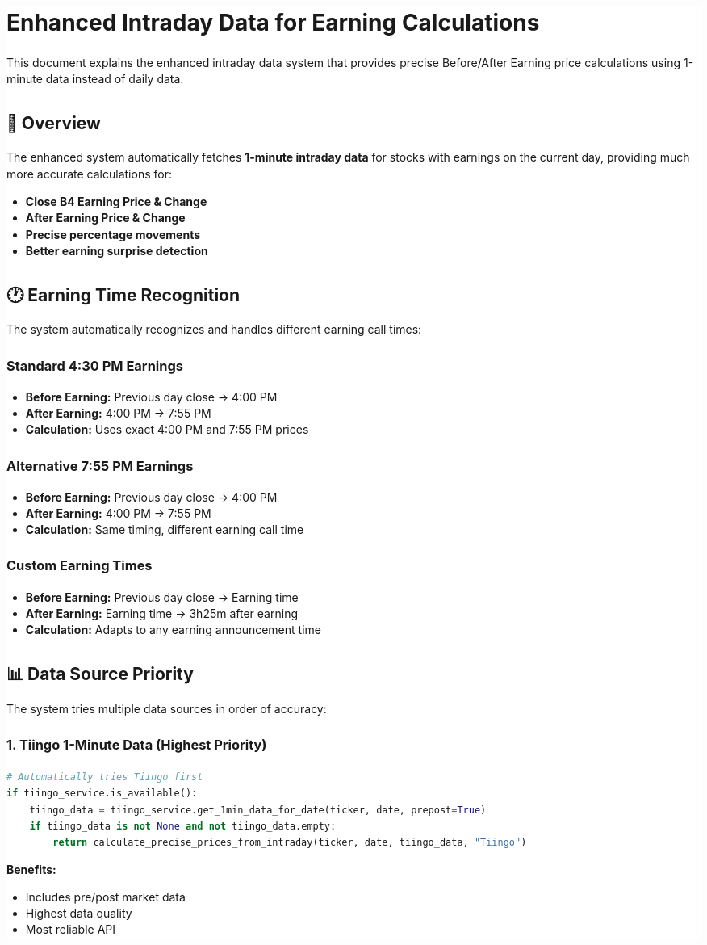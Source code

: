 # Enhanced Intraday Data for Earning Calculations

This document explains the enhanced intraday data system that provides precise Before/After Earning price calculations using 1-minute data instead of daily data.

## 🎯 Overview

The enhanced system automatically fetches **1-minute intraday data** for stocks with earnings on the current day, providing much more accurate calculations for:

- **Close B4 Earning Price & Change**
- **After Earning Price & Change**
- **Precise percentage movements**
- **Better earning surprise detection**

## 🕐 Earning Time Recognition

The system automatically recognizes and handles different earning call times:

### Standard 4:30 PM Earnings
- **Before Earning:** Previous day close → 4:00 PM
- **After Earning:** 4:00 PM → 7:55 PM
- **Calculation:** Uses exact 4:00 PM and 7:55 PM prices

### Alternative 7:55 PM Earnings  
- **Before Earning:** Previous day close → 4:00 PM
- **After Earning:** 4:00 PM → 7:55 PM
- **Calculation:** Same timing, different earning call time

### Custom Earning Times
- **Before Earning:** Previous day close → Earning time
- **After Earning:** Earning time → 3h25m after earning
- **Calculation:** Adapts to any earning announcement time

## 📊 Data Source Priority

The system tries multiple data sources in order of accuracy:

### 1. Tiingo 1-Minute Data (Highest Priority)
```python
# Automatically tries Tiingo first
if tiingo_service.is_available():
    tiingo_data = tiingo_service.get_1min_data_for_date(ticker, date, prepost=True)
    if tiingo_data is not None and not tiingo_data.empty:
        return calculate_precise_prices_from_intraday(ticker, date, tiingo_data, "Tiingo")
```

**Benefits:**
- Includes pre/post market data
- Highest data quality
- Most reliable API
